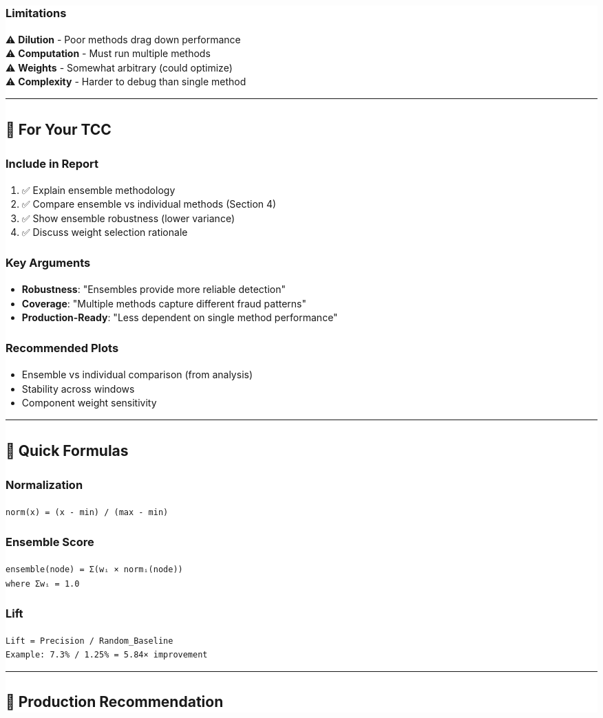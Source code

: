 ### Limitations
⚠️ **Dilution** - Poor methods drag down performance  
⚠️ **Computation** - Must run multiple methods  
⚠️ **Weights** - Somewhat arbitrary (could optimize)  
⚠️ **Complexity** - Harder to debug than single method

---

## 🔬 For Your TCC

### Include in Report
1. ✅ Explain ensemble methodology
2. ✅ Compare ensemble vs individual methods (Section 4)
3. ✅ Show ensemble robustness (lower variance)
4. ✅ Discuss weight selection rationale

### Key Arguments
- **Robustness**: "Ensembles provide more reliable detection"
- **Coverage**: "Multiple methods capture different fraud patterns"
- **Production-Ready**: "Less dependent on single method performance"

### Recommended Plots
- Ensemble vs individual comparison (from analysis)
- Stability across windows
- Component weight sensitivity

---

## 📝 Quick Formulas

### Normalization
```
norm(x) = (x - min) / (max - min)
```

### Ensemble Score
```
ensemble(node) = Σ(wᵢ × normᵢ(node))
where Σwᵢ = 1.0
```

### Lift
```
Lift = Precision / Random_Baseline
Example: 7.3% / 1.25% = 5.84× improvement
```

---

## 🚀 Production Recommendation
